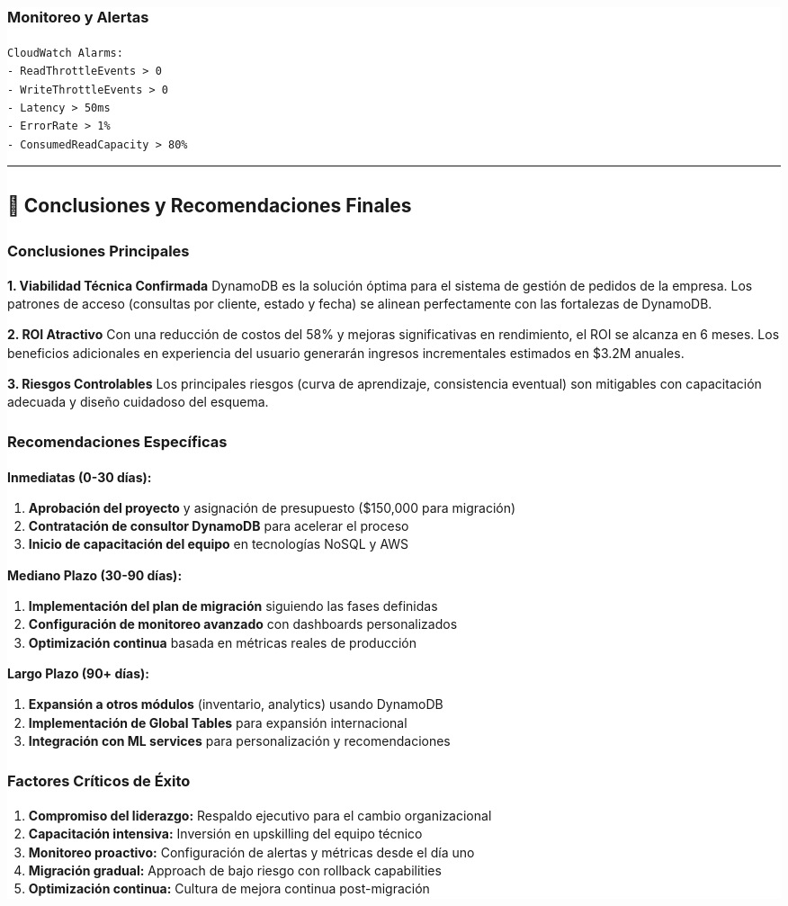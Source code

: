 ### Monitoreo y Alertas
```
CloudWatch Alarms:
- ReadThrottleEvents > 0
- WriteThrottleEvents > 0
- Latency > 50ms
- ErrorRate > 1%
- ConsumedReadCapacity > 80%
```

---

## 🎯 Conclusiones y Recomendaciones Finales

### Conclusiones Principales

**1. Viabilidad Técnica Confirmada**
DynamoDB es la solución óptima para el sistema de gestión de pedidos de la empresa. Los patrones de acceso (consultas por cliente, estado y fecha) se alinean perfectamente con las fortalezas de DynamoDB.

**2. ROI Atractivo**
Con una reducción de costos del 58% y mejoras significativas en rendimiento, el ROI se alcanza en 6 meses. Los beneficios adicionales en experiencia del usuario generarán ingresos incrementales estimados en $3.2M anuales.

**3. Riesgos Controlables**
Los principales riesgos (curva de aprendizaje, consistencia eventual) son mitigables con capacitación adecuada y diseño cuidadoso del esquema.

### Recomendaciones Específicas

**Inmediatas (0-30 días):**
1. **Aprobación del proyecto** y asignación de presupuesto ($150,000 para migración)
2. **Contratación de consultor DynamoDB** para acelerar el proceso
3. **Inicio de capacitación del equipo** en tecnologías NoSQL y AWS

**Mediano Plazo (30-90 días):**
1. **Implementación del plan de migración** siguiendo las fases definidas
2. **Configuración de monitoreo avanzado** con dashboards personalizados
3. **Optimización continua** basada en métricas reales de producción

**Largo Plazo (90+ días):**
1. **Expansión a otros módulos** (inventario, analytics) usando DynamoDB
2. **Implementación de Global Tables** para expansión internacional
3. **Integración con ML services** para personalización y recomendaciones

### Factores Críticos de Éxito

1. **Compromiso del liderazgo:** Respaldo ejecutivo para el cambio organizacional
2. **Capacitación intensiva:** Inversión en upskilling del equipo técnico
3. **Monitoreo proactivo:** Configuración de alertas y métricas desde el día uno
4. **Migración gradual:** Approach de bajo riesgo con rollback capabilities
5. **Optimización continua:** Cultura de mejora continua post-migración

